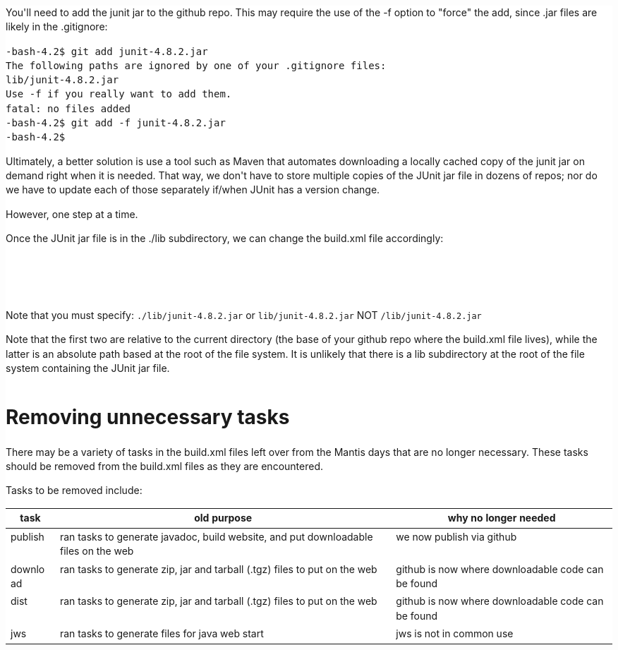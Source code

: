You'll need to add the junit jar to the github repo.  This may require the use of the -f option to "force" the add, since .jar files are likely in the .gitignore:

<pre>
-bash-4.2$ git add junit-4.8.2.jar 
The following paths are ignored by one of your .gitignore files:
lib/junit-4.8.2.jar
Use -f if you really want to add them.
fatal: no files added
-bash-4.2$ git add -f junit-4.8.2.jar 
-bash-4.2$ 
</pre>

Ultimately, a better solution is use a tool such as Maven that automates downloading a locally cached copy of the  junit jar on demand right when it is needed.  That way, we don't have to store multiple copies of the JUnit jar file in dozens of repos; nor do we have to update each of those separately if/when JUnit has a version change. 

However, one step at a time.

Once the JUnit jar file is in the ./lib subdirectory, we can change the build.xml file accordingly:

<pre>
  <classpath>                                                                                             
    <pathelement location="lib/junit-4.8.2.jar"/>                                                   
  </classpath>            
</pre>

Note that you must specify: <code>./lib/junit-4.8.2.jar</code> or <code>lib/junit-4.8.2.jar</code> NOT <code>/lib/junit-4.8.2.jar</code>

Note that the first two are relative to the current directory (the base of your github repo where the build.xml file lives), while the latter is an absolute path based at the root of the file system.  It is unlikely that there is a lib subdirectory at the root of the file system containing the JUnit jar file.


# Removing unnecessary tasks

There may be a variety of tasks in the build.xml files left over from the Mantis days that are no longer necessary.    These tasks should be removed from the build.xml files as they are encountered.

Tasks to be removed include:


| task | old purpose | why no longer needed |
|------|-------------|----------------------|
| publish | ran tasks to generate javadoc, build website, and put downloadable files on the web | we now publish via github |
| download | ran tasks to generate zip, jar and tarball (.tgz) files to put on the web |  github is now where downloadable code can be found |
| dist | ran tasks to generate zip, jar and tarball (.tgz) files to put on the web |  github is now where downloadable code can be found |
| jws | ran tasks to generate files for java web start | jws is not in common use  |


